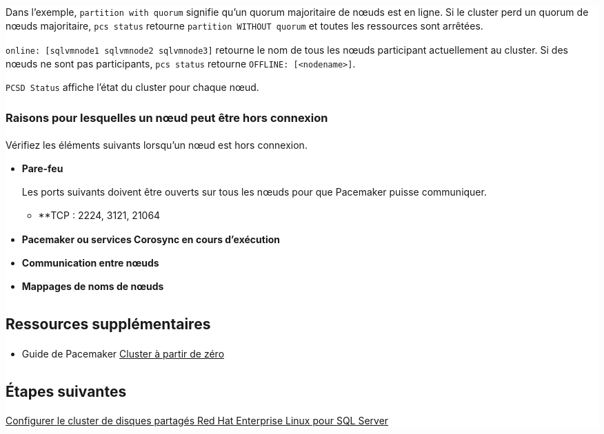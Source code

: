 
Dans l’exemple, `partition with quorum` signifie qu’un quorum majoritaire de nœuds est en ligne. Si le cluster perd un quorum de nœuds majoritaire, `pcs status` retourne `partition WITHOUT quorum` et toutes les ressources sont arrêtées. 

`online: [sqlvmnode1 sqlvmnode2 sqlvmnode3]` retourne le nom de tous les nœuds participant actuellement au cluster. Si des nœuds ne sont pas participants, `pcs status` retourne `OFFLINE: [<nodename>]`.

`PCSD Status` affiche l’état du cluster pour chaque nœud.

### <a name="reasons-why-a-node-may-be-offline"></a>Raisons pour lesquelles un nœud peut être hors connexion

Vérifiez les éléments suivants lorsqu’un nœud est hors connexion.

- **Pare-feu**

    Les ports suivants doivent être ouverts sur tous les nœuds pour que Pacemaker puisse communiquer.
    
    - **TCP : 2224, 3121, 21064

- **Pacemaker ou services Corosync en cours d’exécution**

- **Communication entre nœuds**

- **Mappages de noms de nœuds**

## <a name="additional-resources"></a>Ressources supplémentaires

* Guide de Pacemaker [Cluster à partir de zéro](https://clusterlabs.org/doc/Cluster_from_Scratch.pdf)

## <a name="next-steps"></a>Étapes suivantes

[Configurer le cluster de disques partagés Red Hat Enterprise Linux pour SQL Server](sql-server-linux-shared-disk-cluster-red-hat-7-configure.md)

